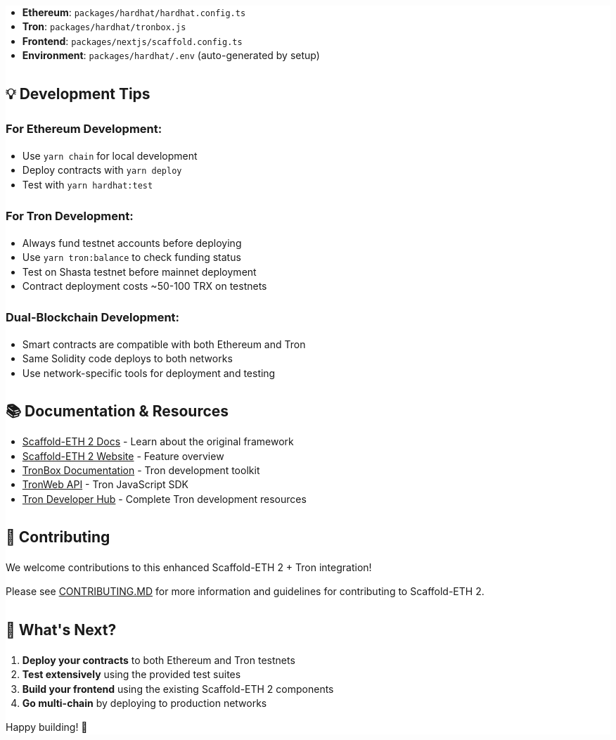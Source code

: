-   **Ethereum**: `packages/hardhat/hardhat.config.ts`
-   **Tron**: `packages/hardhat/tronbox.js`
-   **Frontend**: `packages/nextjs/scaffold.config.ts`
-   **Environment**: `packages/hardhat/.env` (auto-generated by setup)

## 💡 Development Tips

### For Ethereum Development:

-   Use `yarn chain` for local development
-   Deploy contracts with `yarn deploy`
-   Test with `yarn hardhat:test`

### For Tron Development:

-   Always fund testnet accounts before deploying
-   Use `yarn tron:balance` to check funding status
-   Test on Shasta testnet before mainnet deployment
-   Contract deployment costs ~50-100 TRX on testnets

### Dual-Blockchain Development:

-   Smart contracts are compatible with both Ethereum and Tron
-   Same Solidity code deploys to both networks
-   Use network-specific tools for deployment and testing

## 📚 Documentation & Resources

-   [Scaffold-ETH 2 Docs](https://docs.scaffoldeth.io) - Learn about the original framework
-   [Scaffold-ETH 2 Website](https://scaffoldeth.io) - Feature overview
-   [TronBox Documentation](https://developers.tron.network/docs/tronbox-user-guide) - Tron development toolkit
-   [TronWeb API](https://developers.tron.network/docs/tronweb-intro) - Tron JavaScript SDK
-   [Tron Developer Hub](https://developers.tron.network/) - Complete Tron development resources

## 🤝 Contributing

We welcome contributions to this enhanced Scaffold-ETH 2 + Tron integration!

Please see [CONTRIBUTING.MD](https://github.com/scaffold-eth/scaffold-eth-2/blob/main/CONTRIBUTING.md) for more information and guidelines for contributing to Scaffold-ETH 2.

## 🎯 What's Next?

1. **Deploy your contracts** to both Ethereum and Tron testnets
2. **Test extensively** using the provided test suites
3. **Build your frontend** using the existing Scaffold-ETH 2 components
4. **Go multi-chain** by deploying to production networks

Happy building! 🚀
